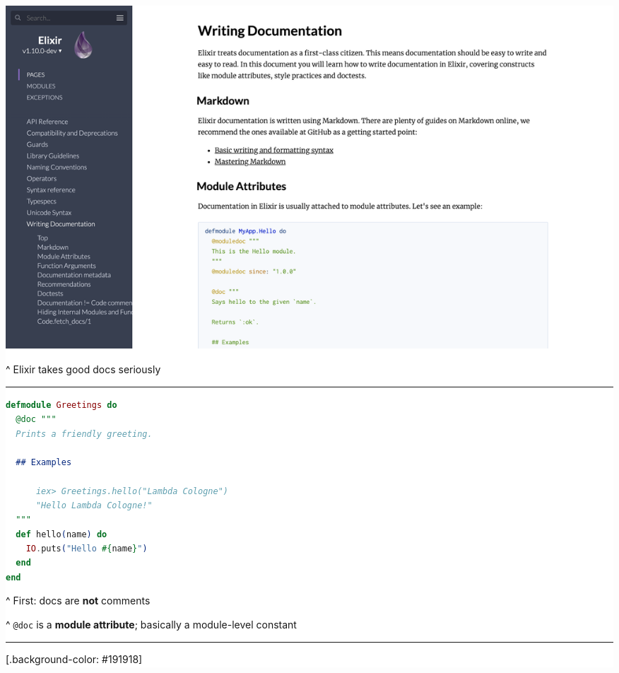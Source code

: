 ![](images/writing-docs.png)

^
Elixir takes good docs seriously

---
```elixir
defmodule Greetings do
  @doc """
  Prints a friendly greeting.

  ## Examples

      iex> Greetings.hello("Lambda Cologne")
      "Hello Lambda Cologne!"
  """
  def hello(name) do
    IO.puts("Hello #{name}")
  end
end
```

^
First: docs are **not** comments

^
`@doc` is a **module attribute**; basically a module-level constant

---
[.background-color: #191918]


[^1]: and the problems it tries to solve
[^2]: `Technically almost-actor (https://www.youtube.com/watch?v=_0m0_qtfzLs)`
[^3]: https://learnyousomeerlang.com/what-is-otp